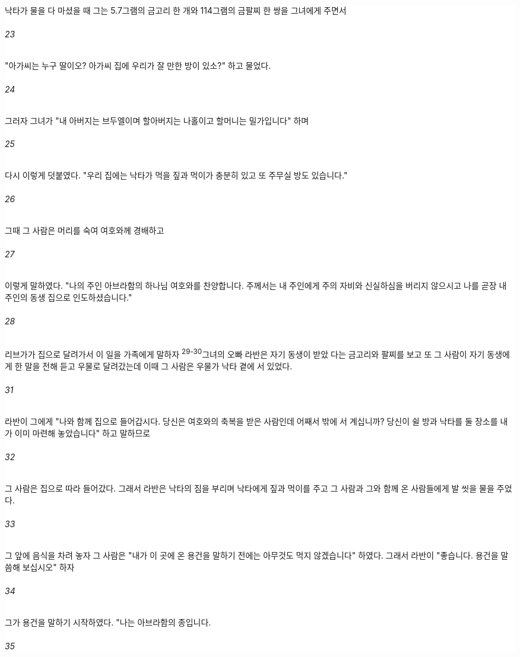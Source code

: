 낙타가 물을 다 마셨을 때 그는 5.7그램의 금고리 한 개와 114그램의 금팔찌 한 쌍을 그녀에게 주면서 



###### 23 

"아가씨는 누구 딸이오? 아가씨 집에 우리가 잘 만한 방이 있소?" 하고 물었다. 



###### 24 

그러자 그녀가 "내 아버지는 브두엘이며 할아버지는 나홀이고 할머니는 밀가입니다" 하며 



###### 25 

다시 이렇게 덧붙였다. "우리 집에는 낙타가 먹을 짚과 먹이가 충분히 있고 또 주무실 방도 있습니다." 



###### 26 

그때 그 사람은 머리를 숙여 여호와께 경배하고 



###### 27 

이렇게 말하였다. "나의 주인 아브라함의 하나님 여호와를 찬양합니다. 주께서는 내 주인에게 주의 자비와 신실하심을 버리지 않으시고 나를 곧장 내 주인의 동생 집으로 인도하셨습니다." 



###### 28 

리브가가 집으로 달려가서 이 일을 가족에게 말하자 <sup class="versenum">29-30</sup>그녀의 오빠 라반은 자기 동생이 받았 다는 금고리와 팔찌를 보고 또 그 사람이 자기 동생에게 한 말을 전해 듣고 우물로 달려갔는데 이때 그 사람은 우물가 낙타 곁에 서 있었다. 



###### 31 

라반이 그에게 "나와 함께 집으로 들어갑시다. 당신은 여호와의 축복을 받은 사람인데 어째서 밖에 서 계십니까? 당신이 쉴 방과 낙타를 둘 장소를 내가 이미 마련해 놓았습니다" 하고 말하므로 



###### 32 

그 사람은 집으로 따라 들어갔다. 그래서 라반은 낙타의 짐을 부리며 낙타에게 짚과 먹이를 주고 그 사람과 그와 함께 온 사람들에게 발 씻을 물을 주었다. 



###### 33 

그 앞에 음식을 차려 놓자 그 사람은 "내가 이 곳에 온 용건을 말하기 전에는 아무것도 먹지 않겠습니다" 하였다. 그래서 라반이 "좋습니다. 용건을 말씀해 보십시오" 하자 



###### 34 

그가 용건을 말하기 시작하였다. "나는 아브라함의 종입니다. 



###### 35 
